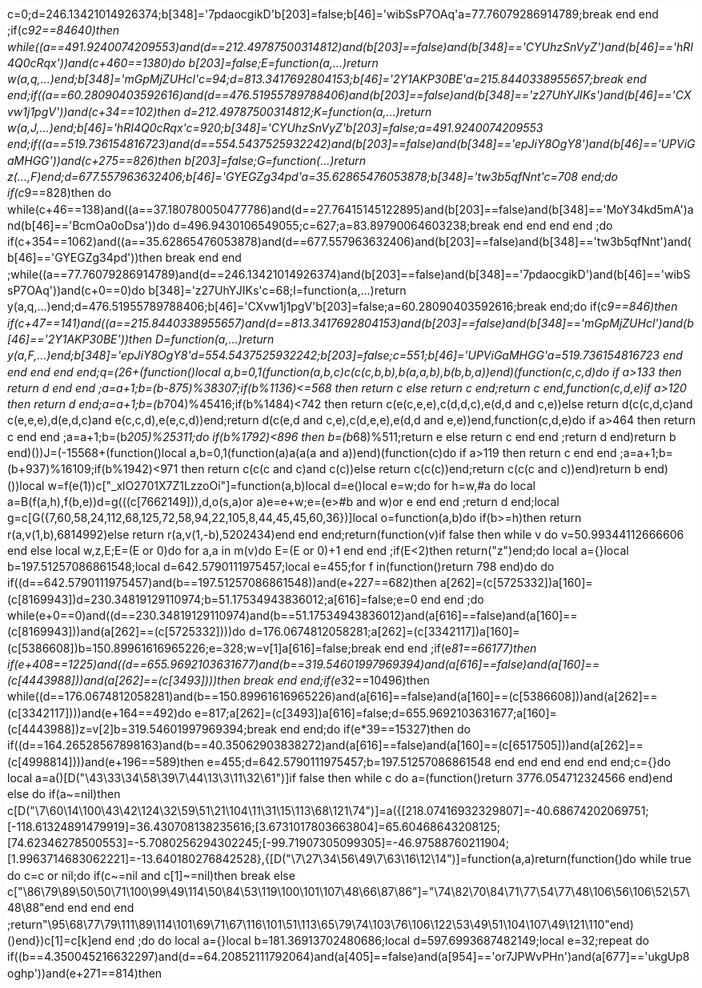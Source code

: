 c=0;d=246.13421014926374;b[348]='7pdaocgikD'b[203]=false;b[46]='wibSsP7OAq'a=77.76079286914789;break end end ;if(c*92==84640)then while((a==491.9240074209553)and(d==212.49787500314812)and(b[203]==false)and(b[348]=='CYUhzSnVyZ')and(b[46]=='hRI4Q0cRqx'))and(c+460==1380)do b[203]=false;E=function(a,...)return w(a,q,...)end;b[348]='mGpMjZUHcl'c=94;d=813.3417692804153;b[46]='2Y1AKP30BE'a=215.8440338955657;break end end;if((a==60.28090403592616)and(d==476.51955789788406)and(b[203]==false)and(b[348]=='z27UhYJIKs')and(b[46]=='CXvw1j1pgV'))and(c+34==102)then d=212.49787500314812;K=function(a,...)return w(a,J,...)end;b[46]='hRI4Q0cRqx'c=920;b[348]='CYUhzSnVyZ'b[203]=false;a=491.9240074209553 end;if((a==519.736154816723)and(d==554.5437525932242)and(b[203]==false)and(b[348]=='epJiY8OgY8')and(b[46]=='UPViGaMHGG'))and(c+275==826)then b[203]=false;G=function(...)return z(...,F)end;d=677.557963632406;b[46]='GYEGZg34pd'a=35.62865476053878;b[348]='tw3b5qfNnt'c=708 end;do if(c*9==828)then do while(c+46==138)and((a==37.180780050477786)and(d==27.76415145122895)and(b[203]==false)and(b[348]=='MoY34kd5mA')and(b[46]=='BcmOa0oDsa'))do d=496.9430106549055;c=627;a=83.89790064603238;break end end  end end ;do if(c+354==1062)and((a==35.62865476053878)and(d==677.557963632406)and(b[203]==false)and(b[348]=='tw3b5qfNnt')and(b[46]=='GYEGZg34pd'))then break end end ;while((a==77.76079286914789)and(d==246.13421014926374)and(b[203]==false)and(b[348]=='7pdaocgikD')and(b[46]=='wibSsP7OAq'))and(c+0==0)do b[348]='z27UhYJIKs'c=68;I=function(a,...)return y(a,q,...)end;d=476.51955789788406;b[46]='CXvw1j1pgV'b[203]=false;a=60.28090403592616;break end;do if(c*9==846)then if(c+47==141)and((a==215.8440338955657)and(d==813.3417692804153)and(b[203]==false)and(b[348]=='mGpMjZUHcl')and(b[46]=='2Y1AKP30BE'))then D=function(a,...)return y(a,F,...)end;b[348]='epJiY8OgY8'd=554.5437525932242;b[203]=false;c=551;b[46]='UPViGaMHGG'a=519.736154816723 end end end  end end;q=(26+(function()local a,b=0,1(function(a,b,c)c(c(c,b,b),b(a,a,b),b(b,b,a))end)(function(c,c,d)do if a>133 then return d end end ;a=a+1;b=(b-875)%38307;if(b%1136)<=568 then return c else return c end;return c end,function(c,d,e)if a>120 then return d end;a=a+1;b=(b*704)%45416;if(b%1484)<742 then return c(e(c,e,e),c(d,d,c),e(d,d and c,e))else return d(c(c,d,c)and c(e,e,e),d(e,d,c)and e(c,c,d),e(e,c,d))end;return d(c(e,d and c,e),c(d,e,e),e(d,d and e,e))end,function(c,d,e)do if a>464 then return c end end ;a=a+1;b=(b*205)%25311;do if(b%1792)<896 then b=(b*68)%511;return e else return c end end ;return d end)return b end)())J=(-15568+(function()local a,b=0,1(function(a)a(a(a and a))end)(function(c)do if a>119 then return c end end ;a=a+1;b=(b+937)%16109;if(b%1942)<971 then return c(c(c and c)and c(c))else return c(c(c))end;return c(c(c and c))end)return b end)())local w=f(e(1))c["_xlO2701X7Z1LzzoOi"]=function(a,b)local d=e()local e=w;do for h=w,#a do local a=B(f(a,h),f(b,e))d=g(((c[7662149])),d,o(s,a)or a)e=e+w;e=(e>#b and w)or e end end ;return d end;local g=c[G({7,60,58,24,112,68,125,72,58,94,22,105,8,44,45,45,60,36})]local o=function(a,b)do if(b>=h)then return r(a,v(1,b),6814992)else return r(a,v(1,-b),5202434)end end  end;return(function(v)if false then while v do v=50.99344112666606 end else local w,z,E;E=(E or 0)do for a,a in m(v)do E=(E or 0)+1 end end ;if(E<2)then return("z")end;do local a={}local b=197.51257086861548;local d=642.5790111975457;local e=455;for f in(function()return 798 end)do do if((d==642.5790111975457)and(b==197.51257086861548))and(e+227==682)then a[262]=(c[5725332])a[160]=(c[8169943])d=230.34819129110974;b=51.17534943836012;a[616]=false;e=0 end end ;do while(e+0==0)and((d==230.34819129110974)and(b==51.17534943836012)and(a[616]==false)and(a[160]==(c[8169943]))and(a[262]==(c[5725332])))do d=176.0674812058281;a[262]=(c[3342117])a[160]=(c[5386608])b=150.89961616965226;e=328;w=v[1]a[616]=false;break end end ;if(e*81==66177)then if(e+408==1225)and((d==655.9692103631677)and(b==319.54601997969394)and(a[616]==false)and(a[160]==(c[4443988]))and(a[262]==(c[3493])))then break end end;if(e*32==10496)then while((d==176.0674812058281)and(b==150.89961616965226)and(a[616]==false)and(a[160]==(c[5386608]))and(a[262]==(c[3342117])))and(e+164==492)do e=817;a[262]=(c[3493])a[616]=false;d=655.9692103631677;a[160]=(c[4443988])z=v[2]b=319.54601997969394;break end end;do if(e*39==15327)then do if((d==164.26528567898163)and(b==40.35062903838272)and(a[616]==false)and(a[160]==(c[6517505]))and(a[262]==(c[4998814])))and(e+196==589)then e=455;d=642.5790111975457;b=197.51257086861548 end end  end end  end end;c={}do local a=a()[D("\43\33\34\58\39\7\44\13\3\11\32\61")]if false then while c do a=(function()return 3776.054712324566 end)end else do if(a~=nil)then c[D("\7\60\14\100\43\42\124\32\59\51\21\104\11\31\15\113\68\121\74")]=a({[218.07416932329807]=-40.68674202069751;[-118.61324891479919]=36.430708138235616;[3.6731017803663804]=65.60468643208125;[74.62346278500553]=-5.7080256294302245;[-99.71907305099305]=-46.97588760211904;[1.9963714683062221]=-13.640180276842528},{[D("\7\27\34\56\49\7\63\16\12\14")]=function(a,a)return(function()do while true do c=c or nil;do if(c~=nil and c[1]~=nil)then break else c["\86\79\89\50\50\71\100\99\49\114\50\84\53\119\100\101\107\48\66\87\86"]="\74\82\70\84\71\77\54\77\48\106\56\106\52\57\48\88"end end  end end ;return"\95\68\77\79\111\89\114\101\69\71\67\116\101\51\113\65\79\74\103\76\106\122\53\49\51\104\107\49\121\110"end)()end})c[1]=c[k]end end ;do do local a={}local b=181.36913702480686;local d=597.6993687482149;local e=32;repeat do if((b==4.350045216632297)and(d==64.20852111792064)and(a[405]==false)and(a[954]=='or7JPWvPHn')and(a[677]=='ukgUp8oghp'))and(e+271==814)then
